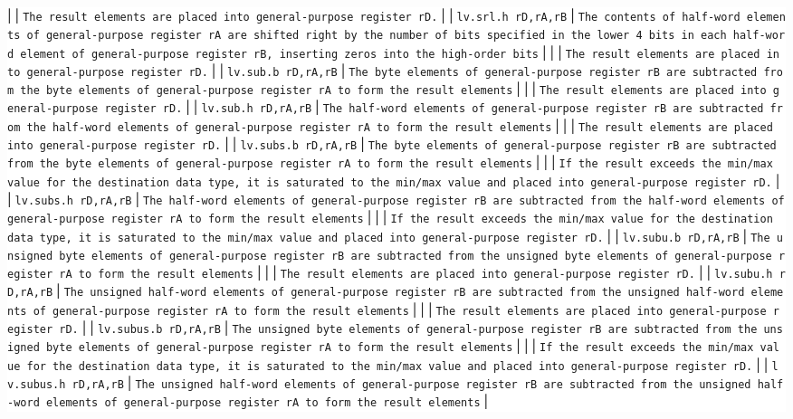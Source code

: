|                        | `The result elements are placed into general-purpose register rD.`                                                                                                                                                                                                                                        |
| `lv.srl.h rD,rA,rB`    | `The contents of half-word elements of general-purpose register rA are shifted right by the number of bits specified in the lower 4 bits in each half-word element of general-purpose register rB, inserting zeros into the high-order bits`                                                              |
|                        | `The result elements are placed into general-purpose register rD.`                                                                                                                                                                                                                                        |
| `lv.sub.b rD,rA,rB`    | `The byte elements of general-purpose register rB are subtracted from the byte elements of general-purpose register rA to form the result elements`                                                                                                                                                       |
|                        | `The result elements are placed into general-purpose register rD.`                                                                                                                                                                                                                                        |
| `lv.sub.h rD,rA,rB`    | `The half-word elements of general-purpose register rB are subtracted from the half-word elements of general-purpose register rA to form the result elements`                                                                                                                                             |
|                        | `The result elements are placed into general-purpose register rD.`                                                                                                                                                                                                                                        |
| `lv.subs.b rD,rA,rB`   | `The byte elements of general-purpose register rB are subtracted from the byte elements of general-purpose register rA to form the result elements`                                                                                                                                                       |
|                        | `If the result exceeds the min/max value for the destination data type, it is saturated to the min/max value and placed into general-purpose register rD.`                                                                                                                                                |
| `lv.subs.h rD,rA,rB`   | `The half-word elements of general-purpose register rB are subtracted from the half-word elements of general-purpose register rA to form the result elements`                                                                                                                                             |
|                        | `If the result exceeds the min/max value for the destination data type, it is saturated to the min/max value and placed into general-purpose register rD.`                                                                                                                                                |
| `lv.subu.b rD,rA,rB`   | `The unsigned byte elements of general-purpose register rB are subtracted from the unsigned byte elements of general-purpose register rA to form the result elements`                                                                                                                                     |
|                        | `The result elements are placed into general-purpose register rD.`                                                                                                                                                                                                                                        |
| `lv.subu.h rD,rA,rB`   | `The unsigned half-word elements of general-purpose register rB are subtracted from the unsigned half-word elements of general-purpose register rA to form the result elements`                                                                                                                           |
|                        | `The result elements are placed into general-purpose register rD.`                                                                                                                                                                                                                                        |
| `lv.subus.b rD,rA,rB`  | `The unsigned byte elements of general-purpose register rB are subtracted from the unsigned byte elements of general-purpose register rA to form the result elements`                                                                                                                                     |
|                        | `If the result exceeds the min/max value for the destination data type, it is saturated to the min/max value and placed into general-purpose register rD.`                                                                                                                                                |
| `lv.subus.h rD,rA,rB`  | `The unsigned half-word elements of general-purpose register rB are subtracted from the unsigned half-word elements of general-purpose register rA to form the result elements`                                                                                                                           |